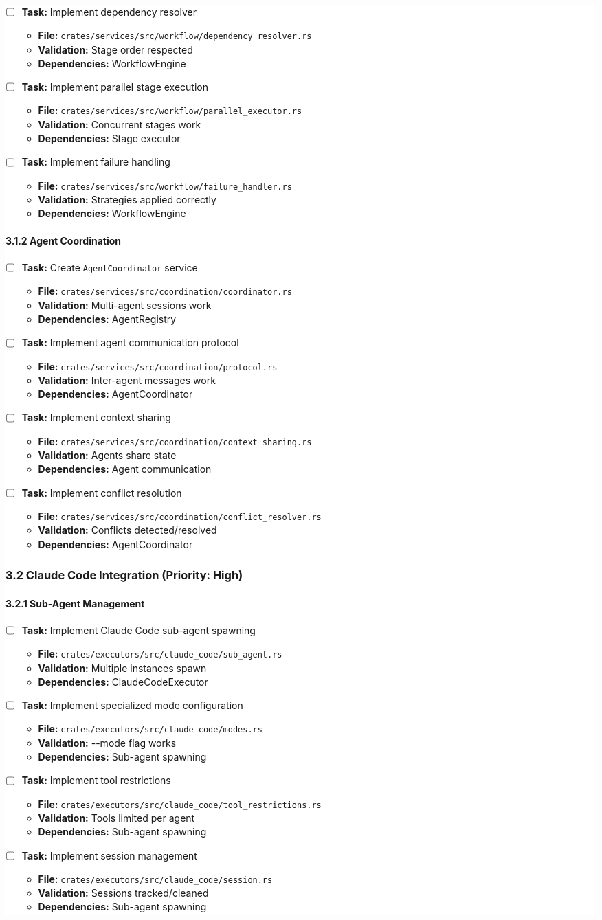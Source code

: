 - [ ] **Task:** Implement dependency resolver
  - **File:** `crates/services/src/workflow/dependency_resolver.rs`
  - **Validation:** Stage order respected
  - **Dependencies:** WorkflowEngine

- [ ] **Task:** Implement parallel stage execution
  - **File:** `crates/services/src/workflow/parallel_executor.rs`
  - **Validation:** Concurrent stages work
  - **Dependencies:** Stage executor

- [ ] **Task:** Implement failure handling
  - **File:** `crates/services/src/workflow/failure_handler.rs`
  - **Validation:** Strategies applied correctly
  - **Dependencies:** WorkflowEngine

#### 3.1.2 Agent Coordination
- [ ] **Task:** Create `AgentCoordinator` service
  - **File:** `crates/services/src/coordination/coordinator.rs`
  - **Validation:** Multi-agent sessions work
  - **Dependencies:** AgentRegistry

- [ ] **Task:** Implement agent communication protocol
  - **File:** `crates/services/src/coordination/protocol.rs`
  - **Validation:** Inter-agent messages work
  - **Dependencies:** AgentCoordinator

- [ ] **Task:** Implement context sharing
  - **File:** `crates/services/src/coordination/context_sharing.rs`
  - **Validation:** Agents share state
  - **Dependencies:** Agent communication

- [ ] **Task:** Implement conflict resolution
  - **File:** `crates/services/src/coordination/conflict_resolver.rs`
  - **Validation:** Conflicts detected/resolved
  - **Dependencies:** AgentCoordinator

### 3.2 Claude Code Integration (Priority: High)

#### 3.2.1 Sub-Agent Management
- [ ] **Task:** Implement Claude Code sub-agent spawning
  - **File:** `crates/executors/src/claude_code/sub_agent.rs`
  - **Validation:** Multiple instances spawn
  - **Dependencies:** ClaudeCodeExecutor

- [ ] **Task:** Implement specialized mode configuration
  - **File:** `crates/executors/src/claude_code/modes.rs`
  - **Validation:** --mode flag works
  - **Dependencies:** Sub-agent spawning

- [ ] **Task:** Implement tool restrictions
  - **File:** `crates/executors/src/claude_code/tool_restrictions.rs`
  - **Validation:** Tools limited per agent
  - **Dependencies:** Sub-agent spawning

- [ ] **Task:** Implement session management
  - **File:** `crates/executors/src/claude_code/session.rs`
  - **Validation:** Sessions tracked/cleaned
  - **Dependencies:** Sub-agent spawning

